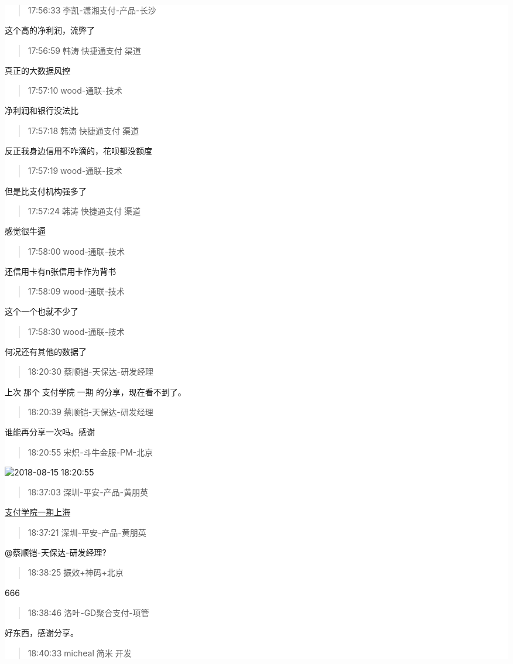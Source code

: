 > 17:56:33  李凯-潇湘支付-产品-长沙  
   
这个高的净利润，流弊了  
   
> 17:56:59  韩涛  快捷通支付 渠道  
   
真正的大数据风控  
   
> 17:57:10  wood-通联-技术  
   
净利润和银行没法比  
   
> 17:57:18  韩涛  快捷通支付 渠道  
   
反正我身边信用不咋滴的，花呗都没额度  
   
> 17:57:19  wood-通联-技术  
   
但是比支付机构强多了  
   
> 17:57:24  韩涛  快捷通支付 渠道  
   
感觉很牛逼  
   
> 17:58:00  wood-通联-技术  
   
还信用卡有n张信用卡作为背书  
   
> 17:58:09  wood-通联-技术  
   
这个一个也就不少了  
   
> 17:58:30  wood-通联-技术  
   
何况还有其他的数据了  
   
> 18:20:30  蔡顺铠-天保达-研发经理  
   
上次 那个 支付学院 一期  的分享，现在看不到了。  
   
> 18:20:39  蔡顺铠-天保达-研发经理  
   
谁能再分享一次吗。感谢  
   
> 18:20:55  宋炽-斗牛金服-PM-北京  
   
![2018-08-15 18:20:55](http://static.cocolian.cn/img/201808/20180815_182055.png) 
   
> 18:37:03  深圳-平安-产品-黄朋英  
   
[支付学院一期上海](https://pan.baidu.com/s/1CHWx0nHtvzmEuw5nAisrIA)  
   
> 18:37:21  深圳-平安-产品-黄朋英  
   
@蔡顺铠-天保达-研发经理?  
   
> 18:38:25  振效+神码+北京  
   
666  
   
> 18:38:46  洛叶-GD聚合支付-项管  
   
好东西，感谢分享。  
   
> 18:40:33  micheal 简米 开发  
   